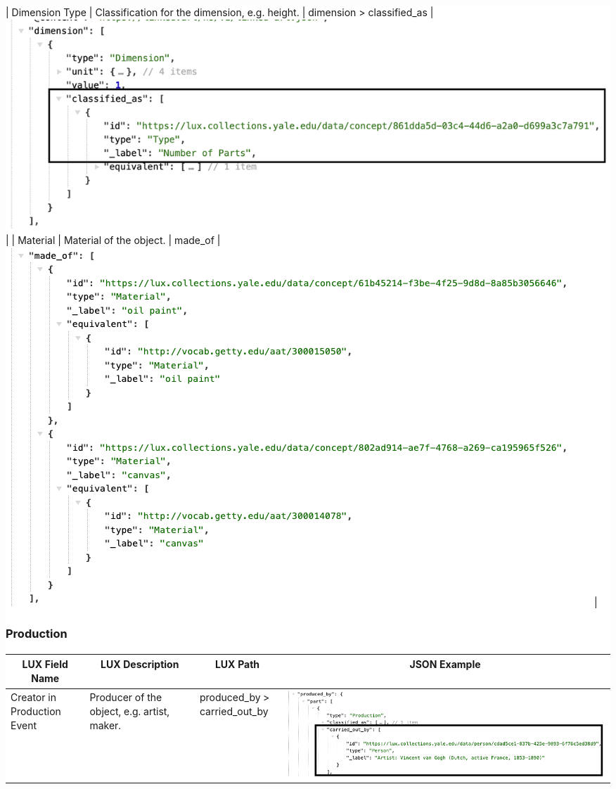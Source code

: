 | Dimension Type                   | Classification for the dimension, e.g. height.                                                                   | dimension > classified\_as                                       | ![Dimension Classification](https://raw.githubusercontent.com/project-lux/documentation/main/screenshots/HMO/dimension-classification.png)           |
| Material                         | Material of the object.                                                                                          | made\_of                                                         |  ![Material](https://raw.githubusercontent.com/project-lux/documentation/main/screenshots/HMO/made-of.png)          |

### Production

| LUX Field Name     | LUX Description                                                                                       | LUX Path                                                        | JSON Example |
| -------------------------------- | ---------------------------------------------------------------------------------------------------------------- | ---------------------------------------------------------------- | ---------- |
| Creator in Production Event      | Producer of the object, e.g. artist, maker.                                                                      | produced\_by > carried\_out\_by                                  |  ![Production Carried Out By](https://raw.githubusercontent.com/project-lux/documentation/main/screenshots/HMO/production-carriedoutby.png)          |
